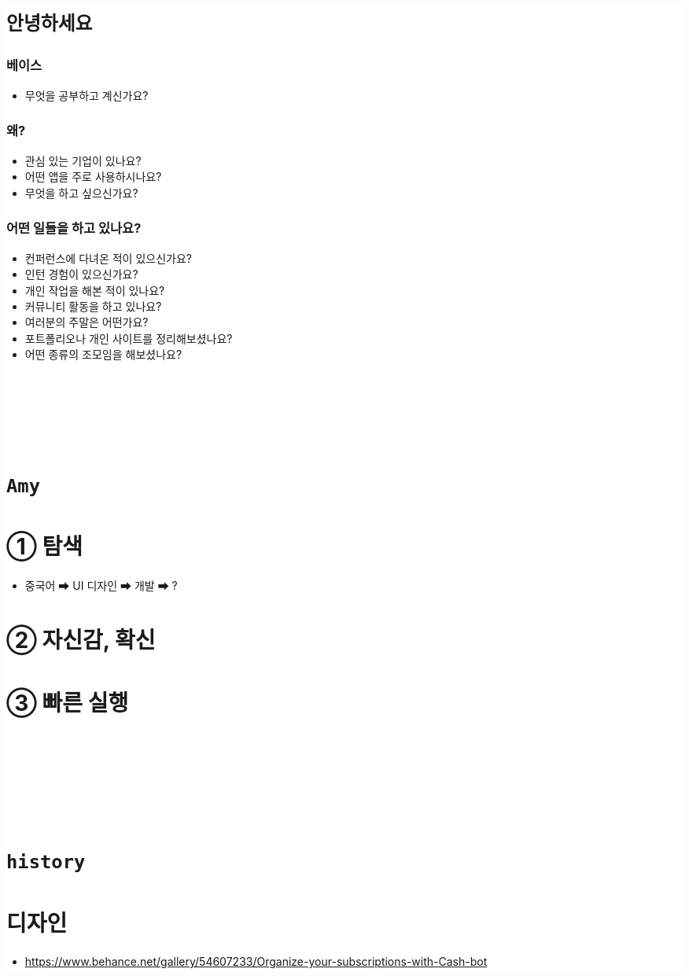 # `안녕하세요`

### 베이스
- 무엇을 공부하고 계신가요?

### 왜?
- 관심 있는 기업이 있나요?
- 어떤 앱을 주로 사용하시나요?
- 무엇을 하고 싶으신가요?

### 어떤 일들을 하고 있나요?
- 컨퍼런스에 다녀온 적이 있으신가요?
- 인턴 경험이 있으신가요?
- 개인 작업을 해본 적이 있나요?
- 커뮤니티 활동을 하고 있나요?
- 여러분의 주말은 어떤가요?
- 포트폴리오나 개인 사이트를 정리해보셨나요?
- 어떤 종류의 조모임을 해보셨나요?

<br>
<br>
<br>
<br>

# `Amy`

# ① 탐색
- 중국어 ➡ UI 디자인 ➡ 개발 ➡ ?

# ② 자신감, 확신

# ③ 빠른 실행

<br>
<br>
<br>
<br>
<br>

# `history`

# 디자인
- https://www.behance.net/gallery/54607233/Organize-your-subscriptions-with-Cash-bot
